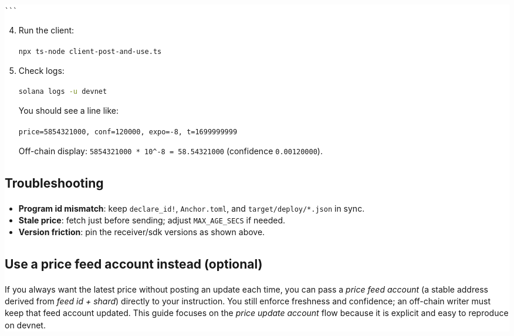     ```

4. Run the client:

    ```bash
    npx ts-node client-post-and-use.ts
    ```

5. Check logs:

    ```bash
    solana logs -u devnet
    ```

    You should see a line like:
    
    ```
    price=5854321000, conf=120000, expo=-8, t=1699999999
    ```

    Off-chain display: `5854321000 * 10^-8 = 58.54321000` (confidence `0.00120000`).
   
## Troubleshooting

- **Program id mismatch**: keep `declare_id!`, `Anchor.toml`, and `target/deploy/*.json` in sync.
- **Stale price**: fetch just before sending; adjust `MAX_AGE_SECS` if needed.
- **Version friction**: pin the receiver/sdk versions as shown above.

## Use a price feed account instead (optional)

If you always want the latest price without posting an update each time, you can pass a *price feed account* (a stable address derived from *feed id + shard*) directly to your instruction. You still enforce freshness and confidence; an off-chain writer must keep that feed account updated. This guide focuses on the *price update account* flow because it is explicit and easy to reproduce on devnet.
